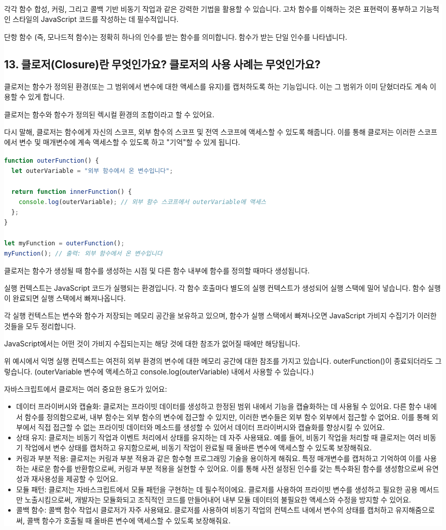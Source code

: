 <div class="content-ad"></div>

각각 함수 합성, 커링, 그리고 콜백 기반 비동기 작업과 같은 강력한 기법을 활용할 수 있습니다. 고차 함수를 이해하는 것은 표현력이 풍부하고 기능적인 스타일의 JavaScript 코드를 작성하는 데 필수적입니다.

단항 함수 (즉, 모나드적 함수)는 정확히 하나의 인수를 받는 함수를 의미합니다. 함수가 받는 단일 인수를 나타냅니다.

## 13. 클로저(Closure)란 무엇인가요? 클로저의 사용 사례는 무엇인가요?

클로저는 함수가 정의된 환경(또는 그 범위에서 변수에 대한 액세스를 유지)를 캡처하도록 하는 기능입니다. 이는 그 범위가 이미 닫혔더라도 계속 이용할 수 있게 합니다.

<div class="content-ad"></div>

클로저는 함수와 함수가 정의된 렉시컬 환경의 조합이라고 할 수 있어요.

다시 말해, 클로저는 함수에게 자신의 스코프, 외부 함수의 스코프 및 전역 스코프에 액세스할 수 있도록 해줍니다. 이를 통해 클로저는 이러한 스코프에서 변수 및 매개변수에 계속 액세스할 수 있도록 하고 "기억"할 수 있게 됩니다.

```js
function outerFunction() {
  let outerVariable = "외부 함수에서 온 변수입니다";

  return function innerFunction() {
    console.log(outerVariable); // 외부 함수 스코프에서 outerVariable에 액세스
  };
}

let myFunction = outerFunction();
myFunction(); // 출력: 외부 함수에서 온 변수입니다
```

클로저는 함수가 생성될 때 함수를 생성하는 시점 및 다른 함수 내부에 함수를 정의할 때마다 생성됩니다.

<div class="content-ad"></div>

실행 컨텍스트는 JavaScript 코드가 실행되는 환경입니다. 각 함수 호출마다 별도의 실행 컨텍스트가 생성되어 실행 스택에 밀어 넣습니다. 함수 실행이 완료되면 실행 스택에서 빠져나옵니다.

각 실행 컨텍스트는 변수와 함수가 저장되는 메모리 공간을 보유하고 있으며, 함수가 실행 스택에서 빠져나오면 JavaScript 가비지 수집기가 이러한 것들을 모두 정리합니다.

JavaScript에서는 어떤 것이 가비지 수집되는지는 해당 것에 대한 참조가 없어질 때에만 해당됩니다.

위 예시에서 익명 실행 컨텍스트는 여전히 외부 환경의 변수에 대한 메모리 공간에 대한 참조를 가지고 있습니다. outerFunction()이 종료되더라도 그렇습니다. (outerVariable 변수에 액세스하고 console.log(outerVariable) 내에서 사용할 수 있습니다.)

<div class="content-ad"></div>

자바스크립트에서 클로저는 여러 중요한 용도가 있어요:

- 데이터 프라이버시와 캡슐화: 클로저는 프라이빗 데이터를 생성하고 한정된 범위 내에서 기능을 캡슐화하는 데 사용될 수 있어요. 다른 함수 내에서 함수를 정의함으로써, 내부 함수는 외부 함수의 변수에 접근할 수 있지만, 이러한 변수들은 외부 함수 외부에서 접근할 수 없어요. 이를 통해 외부에서 직접 접근할 수 없는 프라이빗 데이터와 메소드를 생성할 수 있어서 데이터 프라이버시와 캡슐화를 향상시킬 수 있어요.
- 상태 유지: 클로저는 비동기 작업과 이벤트 처리에서 상태를 유지하는 데 자주 사용돼요. 예를 들어, 비동기 작업을 처리할 때 클로저는 여러 비동기 작업에서 변수 상태를 캡처하고 유지함으로써, 비동기 작업이 완료될 때 올바른 변수에 액세스할 수 있도록 보장해줘요.
- 커링과 부분 적용: 클로저는 커링과 부분 적용과 같은 함수형 프로그래밍 기술을 용이하게 해줘요. 특정 매개변수를 캡처하고 기억하여 이를 사용하는 새로운 함수를 반환함으로써, 커링과 부분 적용을 실현할 수 있어요. 이를 통해 사전 설정된 인수를 갖는 특수화된 함수를 생성함으로써 유연성과 재사용성을 제공할 수 있어요.
- 모듈 패턴: 클로저는 자바스크립트에서 모듈 패턴을 구현하는 데 필수적이에요. 클로저를 사용하여 프라이빗 변수를 생성하고 필요한 공용 메서드만 노출시킴으로써, 개발자는 모듈화되고 조직적인 코드를 만들어내어 내부 모듈 데이터의 불필요한 액세스와 수정을 방지할 수 있어요.
- 콜백 함수: 콜백 함수 작업시 클로저가 자주 사용돼요. 클로저를 사용하여 비동기 작업의 컨텍스트 내에서 변수의 상태를 캡처하고 유지해줌으로써, 콜백 함수가 호출될 때 올바른 변수에 액세스할 수 있도록 보장해줘요.
